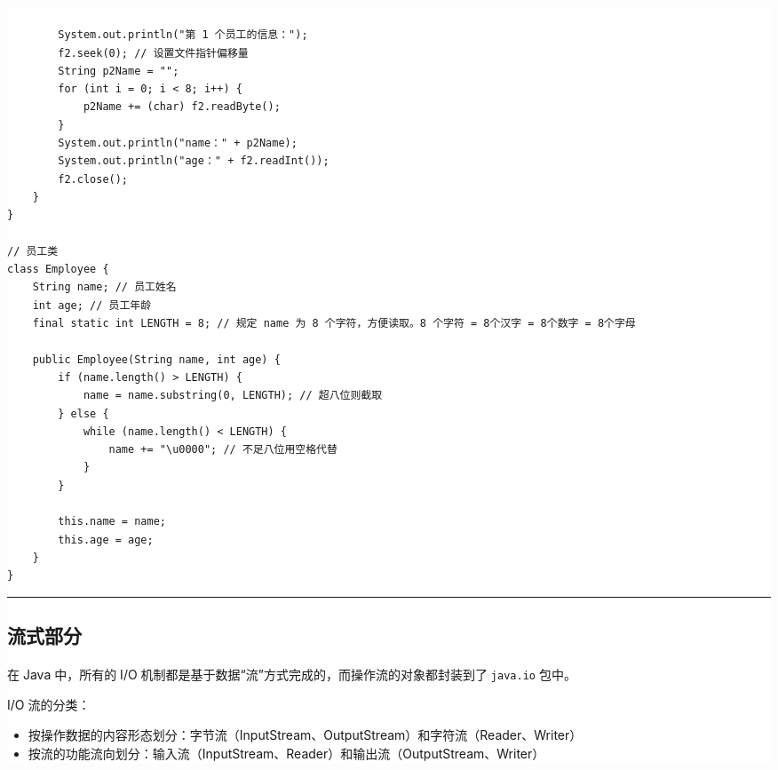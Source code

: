 ```

        System.out.println("第 1 个员工的信息：");
        f2.seek(0); // 设置文件指针偏移量
        String p2Name = "";
        for (int i = 0; i < 8; i++) {
            p2Name += (char) f2.readByte();
        }
        System.out.println("name：" + p2Name);
        System.out.println("age：" + f2.readInt());
        f2.close();
    }
}

// 员工类
class Employee {
    String name; // 员工姓名
    int age; // 员工年龄
    final static int LENGTH = 8; // 规定 name 为 8 个字符，方便读取。8 个字符 = 8个汉字 = 8个数字 = 8个字母

    public Employee(String name, int age) {
        if (name.length() > LENGTH) {
            name = name.substring(0, LENGTH); // 超八位则截取
        } else {
            while (name.length() < LENGTH) {
                name += "\u0000"; // 不足八位用空格代替
            }
        }

        this.name = name;
        this.age = age;
    }
}
```





---






## 流式部分


在 Java 中，所有的 I/O 机制都是基于数据“流”方式完成的，而操作流的对象都封装到了 `java.io` 包中。


I/O 流的分类：

- 按操作数据的内容形态划分：字节流（InputStream、OutputStream）和字符流（Reader、Writer）
- 按流的功能流向划分：输入流（InputStream、Reader）和输出流（OutputStream、Writer）

